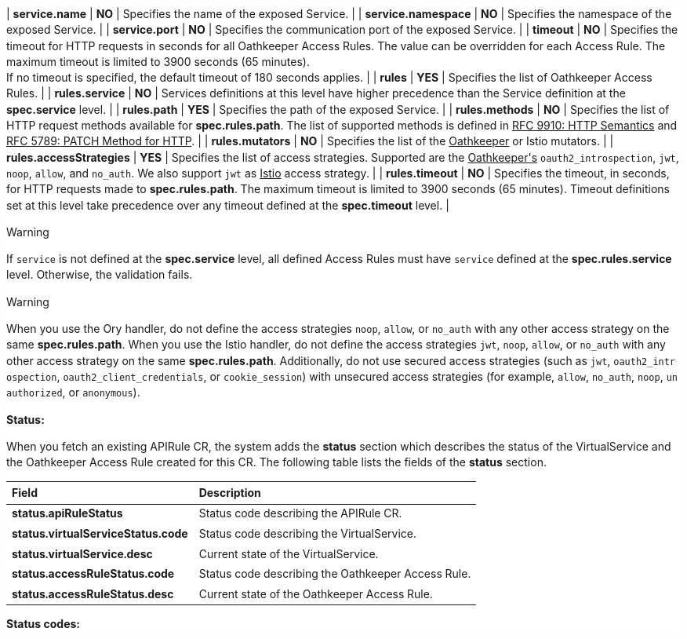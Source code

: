 | **service.name**                |  **NO**   | Specifies the name of the exposed Service.                                                                                                                                                                                                                                                                                                   |
| **service.namespace**           |  **NO**   | Specifies the namespace of the exposed Service.                                                                                                                                                                                                                                                                                              |
| **service.port**                |  **NO**   | Specifies the communication port of the exposed Service.                                                                                                                                                                                                                                                                                     |
| **timeout**                     |  **NO**   | Specifies the timeout for HTTP requests in seconds for all Oathkeeper Access Rules. The value can be overridden for each Access Rule. The maximum timeout is limited to 3900 seconds (65 minutes). </br> If no timeout is specified, the default timeout of 180 seconds applies.                                                             |
| **rules**                       |  **YES**  | Specifies the list of Oathkeeper Access Rules.                                                                                                                                                                                                                                                                                               |
| **rules.service**               |  **NO**   | Services definitions at this level have higher precedence than the Service definition at the **spec.service** level.                                                                                                                                                                                                                         |
| **rules.path**                  |  **YES**  | Specifies the path of the exposed Service.                                                                                                                                                                                                                                                                                                   |
| **rules.methods**               |  **NO**   | Specifies the list of HTTP request methods available for **spec.rules.path**. The list of supported methods is defined in [RFC 9910: HTTP Semantics](https://www.rfc-editor.org/rfc/rfc9110.html) and [RFC 5789: PATCH Method for HTTP](https://www.rfc-editor.org/rfc/rfc5789.html).                                                        |
| **rules.mutators**              |  **NO**   | Specifies the list of the [Oathkeeper](https://www.ory.sh/docs/next/oathkeeper/pipeline/mutator) or Istio mutators.                                                                                                                                                                                                                          |
| **rules.accessStrategies**      |  **YES**  | Specifies the list of access strategies. Supported are the [Oathkeeper's](https://www.ory.sh/docs/next/oathkeeper/pipeline/authn) `oauth2_introspection`, `jwt`, `noop`, `allow`, and `no_auth`. We also support `jwt` as [Istio](https://istio.io/latest/docs/tasks/security/authorization/authz-jwt/) access strategy.                     |
| **rules.timeout**               |  **NO**   | Specifies the timeout, in seconds, for HTTP requests made to **spec.rules.path**. The maximum timeout is limited to 3900 seconds (65 minutes). Timeout definitions set at this level take precedence over any timeout defined at the **spec.timeout** level.                                                                                 |

> [!WARNING]
>  If `service` is not defined at the **spec.service** level, all defined Access Rules must have `service` defined at the **spec.rules.service** level. Otherwise, the validation fails.

> [!WARNING]
> When you use the Ory handler, do not define the access strategies `noop`, `allow`, or `no_auth` with any other access strategy on the same **spec.rules.path**.
> When you use the Istio handler, do not define the access strategies `jwt`, `noop`, `allow`, or `no_auth` with any other access strategy on the same **spec.rules.path**.
> Additionally, do not use secured access strategies (such as `jwt`, `oauth2_introspection`, `oauth2_client_credentials`, or `cookie_session`) with unsecured access strategies (for example, `allow`, `no_auth`, `noop`, `unauthorized`, or `anonymous`).

**Status:**

When you fetch an existing APIRule CR, the system adds the **status** section which describes the status of the
VirtualService and the Oathkeeper Access Rule created for this CR. The following table lists the fields of the **status** section.

| Field                                | Description                                        |
|:-------------------------------------|:---------------------------------------------------|
| **status.apiRuleStatus**             | Status code describing the APIRule CR.             |
| **status.virtualServiceStatus.code** | Status code describing the VirtualService.         |
| **status.virtualService.desc**       | Current state of the VirtualService.               |
| **status.accessRuleStatus.code**     | Status code describing the Oathkeeper Access Rule. |
| **status.accessRuleStatus.desc**     | Current state of the Oathkeeper Access Rule.       |

**Status codes:**
